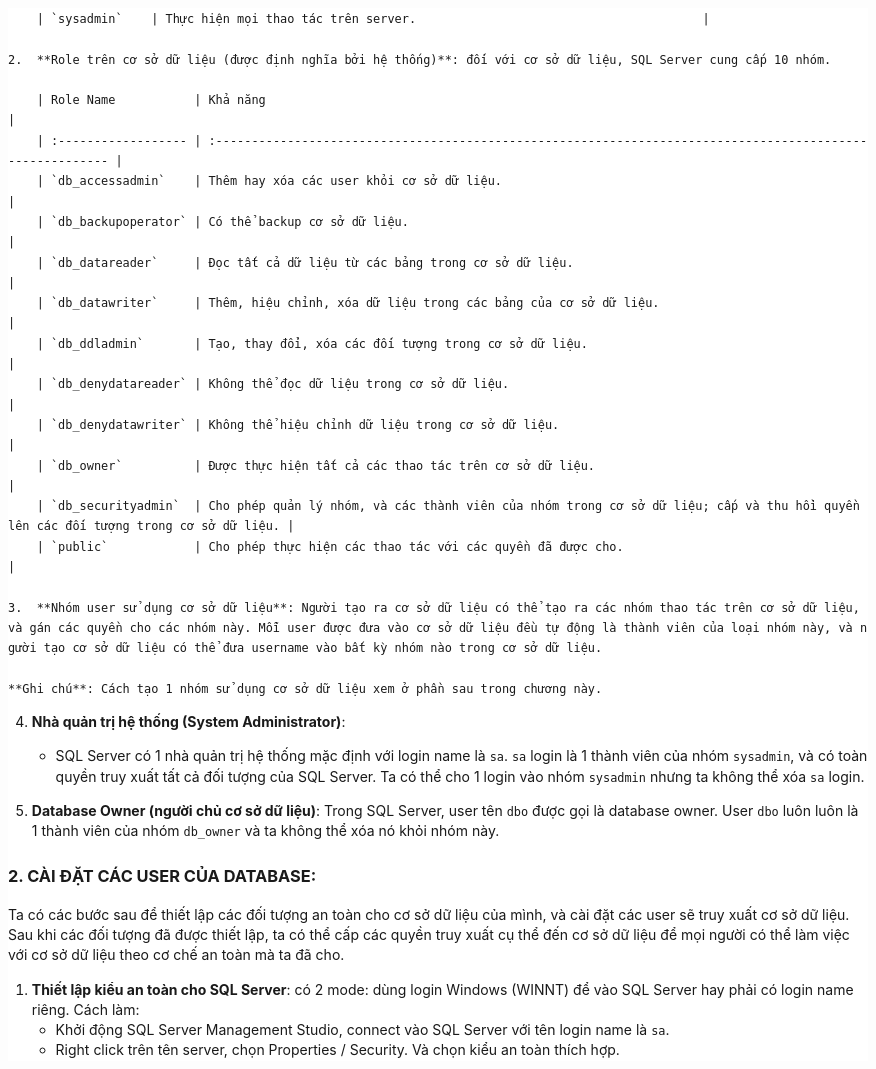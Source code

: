         | `sysadmin`    | Thực hiện mọi thao tác trên server.                                        |

    2.  **Role trên cơ sở dữ liệu (được định nghĩa bởi hệ thống)**: đối với cơ sở dữ liệu, SQL Server cung cấp 10 nhóm.

        | Role Name           | Khả năng                                                                                                   |
        | :------------------ | :--------------------------------------------------------------------------------------------------------- |
        | `db_accessadmin`    | Thêm hay xóa các user khỏi cơ sở dữ liệu.                                                                  |
        | `db_backupoperator` | Có thể backup cơ sở dữ liệu.                                                                               |
        | `db_datareader`     | Đọc tất cả dữ liệu từ các bảng trong cơ sở dữ liệu.                                                        |
        | `db_datawriter`     | Thêm, hiệu chỉnh, xóa dữ liệu trong các bảng của cơ sở dữ liệu.                                             |
        | `db_ddladmin`       | Tạo, thay đổi, xóa các đối tượng trong cơ sở dữ liệu.                                                      |
        | `db_denydatareader` | Không thể đọc dữ liệu trong cơ sở dữ liệu.                                                                 |
        | `db_denydatawriter` | Không thể hiệu chỉnh dữ liệu trong cơ sở dữ liệu.                                                          |
        | `db_owner`          | Được thực hiện tất cả các thao tác trên cơ sở dữ liệu.                                                      |
        | `db_securityadmin`  | Cho phép quản lý nhóm, và các thành viên của nhóm trong cơ sở dữ liệu; cấp và thu hồi quyền lên các đối tượng trong cơ sở dữ liệu. |
        | `public`            | Cho phép thực hiện các thao tác với các quyền đã được cho.                                                 |

    3.  **Nhóm user sử dụng cơ sở dữ liệu**: Người tạo ra cơ sở dữ liệu có thể tạo ra các nhóm thao tác trên cơ sở dữ liệu, và gán các quyền cho các nhóm này. Mỗi user được đưa vào cơ sở dữ liệu đều tự động là thành viên của loại nhóm này, và người tạo cơ sở dữ liệu có thể đưa username vào bất kỳ nhóm nào trong cơ sở dữ liệu.

    **Ghi chú**: Cách tạo 1 nhóm sử dụng cơ sở dữ liệu xem ở phần sau trong chương này.

4.  **Nhà quản trị hệ thống (System Administrator)**:
    *   SQL Server có 1 nhà quản trị hệ thống mặc định với login name là `sa`. `sa` login là 1 thành viên của nhóm `sysadmin`, và có toàn quyền truy xuất tất cả đối tượng của SQL Server. Ta có thể cho 1 login vào nhóm `sysadmin` nhưng ta không thể xóa `sa` login.

5.  **Database Owner (người chủ cơ sở dữ liệu)**:
    Trong SQL Server, user tên `dbo` được gọi là database owner. User `dbo` luôn luôn là 1 thành viên của nhóm `db_owner` và ta không thể xóa nó khỏi nhóm này.

### 2. CÀI ĐẶT CÁC USER CỦA DATABASE:

Ta có các bước sau để thiết lập các đối tượng an toàn cho cơ sở dữ liệu của mình, và cài đặt các user sẽ truy xuất cơ sở dữ liệu. Sau khi các đối tượng đã được thiết lập, ta có thể cấp các quyền truy xuất cụ thể đến cơ sở dữ liệu để mọi người có thể làm việc với cơ sở dữ liệu theo cơ chế an toàn mà ta đã cho.

1.  **Thiết lập kiểu an toàn cho SQL Server**: có 2 mode: dùng login Windows (WINNT) để vào SQL Server hay phải có login name riêng.
    Cách làm:
    *   Khởi động SQL Server Management Studio, connect vào SQL Server với tên login name là `sa`.
    *   Right click trên tên server, chọn Properties / Security. Và chọn kiểu an toàn thích hợp.
